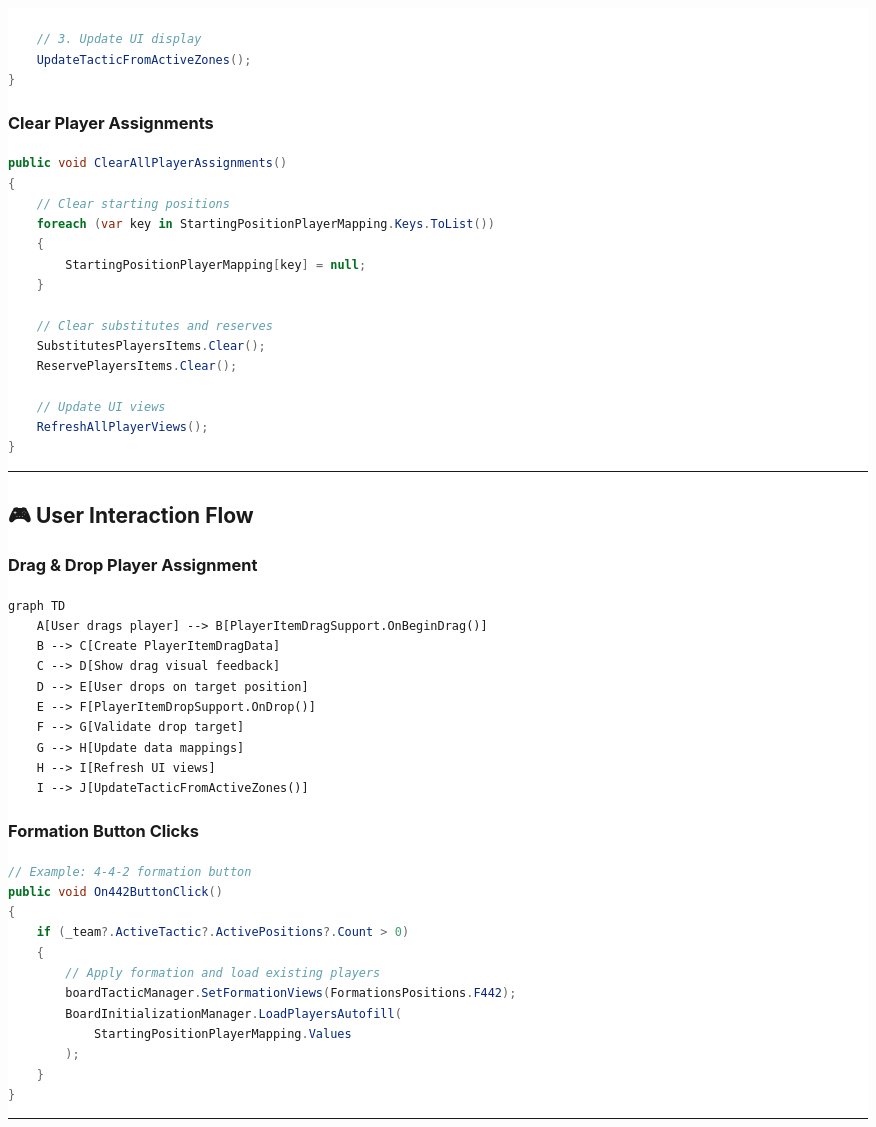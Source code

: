 ```csharp
    
    // 3. Update UI display
    UpdateTacticFromActiveZones();
}
```

### **Clear Player Assignments**
```csharp
public void ClearAllPlayerAssignments()
{
    // Clear starting positions
    foreach (var key in StartingPositionPlayerMapping.Keys.ToList())
    {
        StartingPositionPlayerMapping[key] = null;
    }
    
    // Clear substitutes and reserves
    SubstitutesPlayersItems.Clear();
    ReservePlayersItems.Clear();
    
    // Update UI views
    RefreshAllPlayerViews();
}
```

---

## 🎮 **User Interaction Flow**

### **Drag & Drop Player Assignment**
```mermaid
graph TD
    A[User drags player] --> B[PlayerItemDragSupport.OnBeginDrag()]
    B --> C[Create PlayerItemDragData]
    C --> D[Show drag visual feedback]
    D --> E[User drops on target position]
    E --> F[PlayerItemDropSupport.OnDrop()]
    F --> G[Validate drop target]
    G --> H[Update data mappings]
    H --> I[Refresh UI views]
    I --> J[UpdateTacticFromActiveZones()]
```

### **Formation Button Clicks**
```csharp
// Example: 4-4-2 formation button
public void On442ButtonClick()
{
    if (_team?.ActiveTactic?.ActivePositions?.Count > 0)
    {
        // Apply formation and load existing players
        boardTacticManager.SetFormationViews(FormationsPositions.F442);
        BoardInitializationManager.LoadPlayersAutofill(
            StartingPositionPlayerMapping.Values
        );
    }
}
```

---